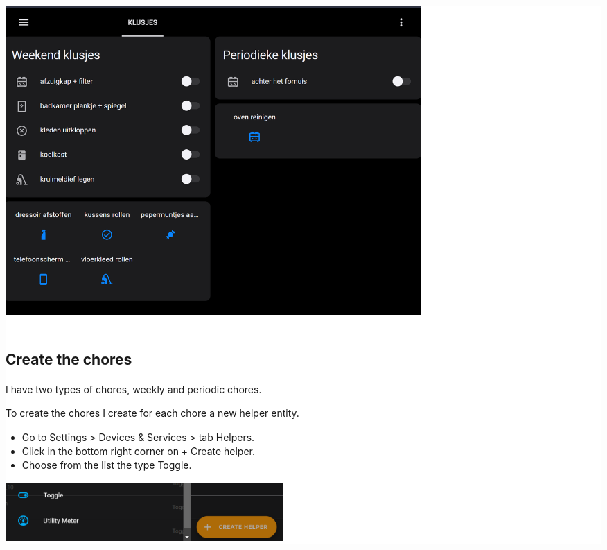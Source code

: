 <img src="images_chores/chores_final_result.png" alt="Chores final result" width="600px">

---

## Create the chores

I have two types of chores, weekly and periodic chores.

To create the chores I create for each chore a new helper entity.

* Go to Settings > Devices & Services > tab Helpers.
* Click in the bottom right corner on + Create helper.
* Choose from the list the type Toggle.
<img src="images_chores/chores_create_helper.png" alt="Create a toggle helper" width="400px">
